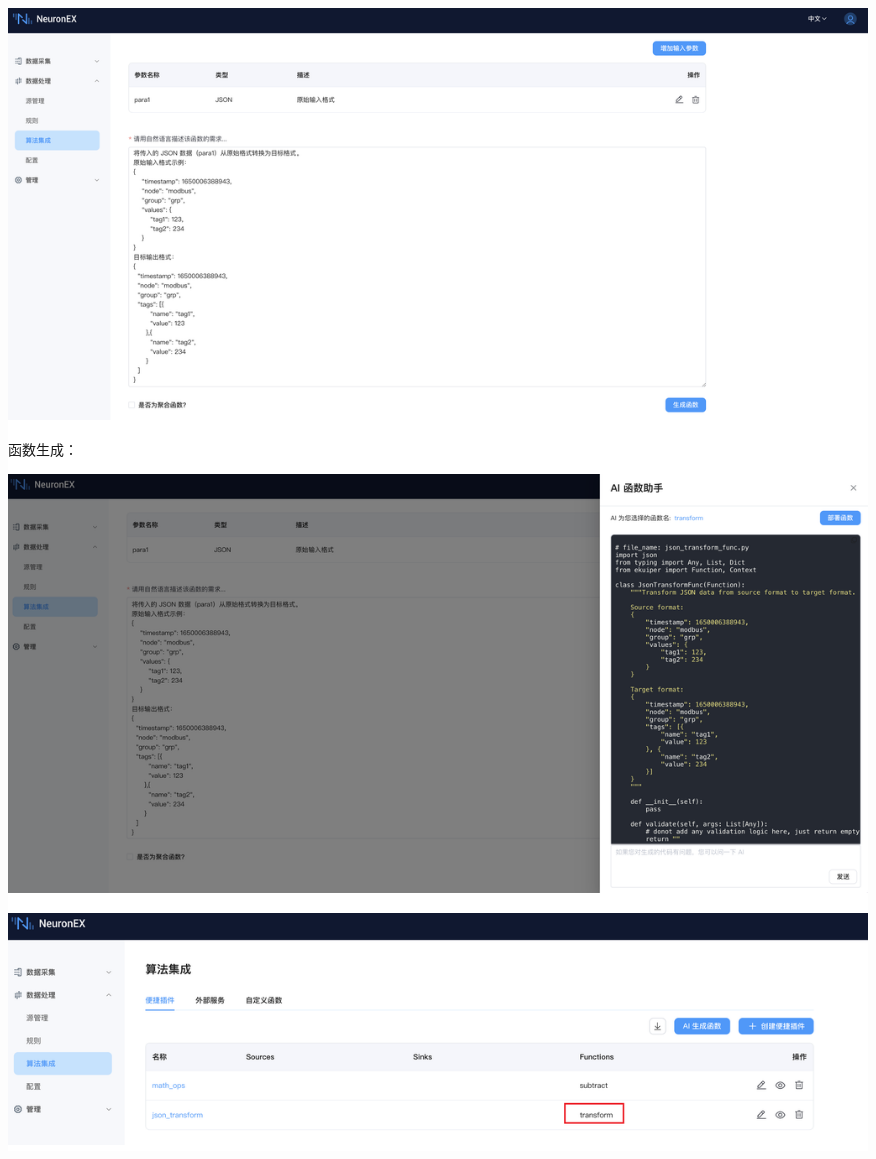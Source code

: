 ![alt text](_assets/llm-example1-1-zh.png)

函数生成：

![alt text](_assets/llm-example1-2-zh.png)

![alt text](_assets/llm-example1-3-zh.png)
